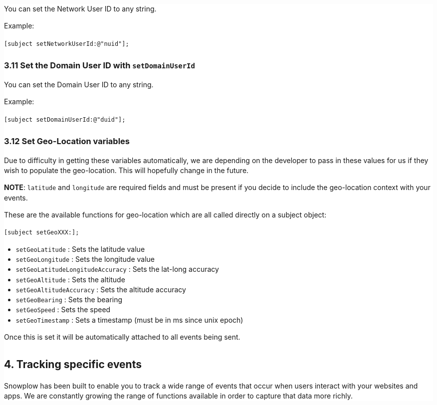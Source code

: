 You can set the Network User ID to any string.

Example:

```
[subject setNetworkUserId:@"nuid"];
```

### [](https://github.com/snowplow/snowplow/wiki/iOS-Tracker-v0.8#311-set-the-domain-user-id-with-setdomainuserid)3.11 Set the Domain User ID with `setDomainUserId`

You can set the Domain User ID to any string.

Example:

```
[subject setDomainUserId:@"duid"];
```

### [](https://github.com/snowplow/snowplow/wiki/iOS-Tracker-v0.8#312-set-geo-location-variables)3.12 Set Geo-Location variables

Due to difficulty in getting these variables automatically, we are depending on the developer to pass in these values for us if they wish to populate the geo-location. This will hopefully change in the future.

**NOTE**: `latitude` and `longitude` are required fields and must be present if you decide to include the geo-location context with your events.

These are the available functions for geo-location which are all called directly on a subject object:

```
[subject setGeoXXX:];
```

- `setGeoLatitude` : Sets the latitude value
- `setGeoLongitude` : Sets the longitude value
- `setGeoLatitudeLongitudeAccuracy` : Sets the lat-long accuracy
- `setGeoAltitude` : Sets the altitude
- `setGeoAltitudeAccuracy` : Sets the altitude accuracy
- `setGeoBearing` : Sets the bearing
- `setGeoSpeed` : Sets the speed
- `setGeoTimestamp` : Sets a timestamp (must be in ms since unix epoch)

Once this is set it will be automatically attached to all events being sent.

## [](https://github.com/snowplow/snowplow/wiki/iOS-Tracker-v0.8#4-tracking-specific-events)4\. Tracking specific events

Snowplow has been built to enable you to track a wide range of events that occur when users interact with your websites and apps. We are constantly growing the range of functions available in order to capture that data more richly.
